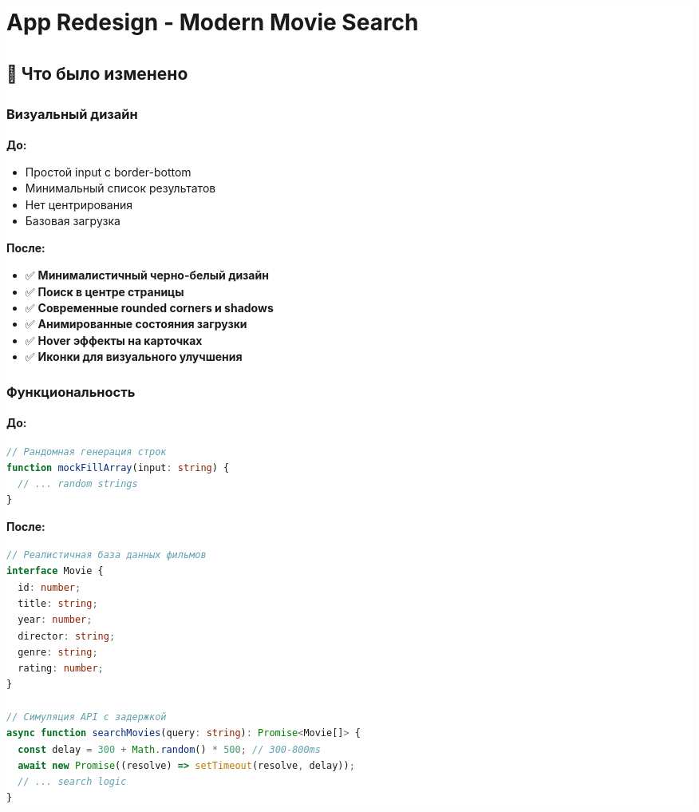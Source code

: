 # App Redesign - Modern Movie Search

## 🎨 Что было изменено

### Визуальный дизайн

**До:**

- Простой input с border-bottom
- Минимальный список результатов
- Нет центрирования
- Базовая загрузка

**После:**

- ✅ **Минималистичный черно-белый дизайн**
- ✅ **Поиск в центре страницы**
- ✅ **Современные rounded corners и shadows**
- ✅ **Анимированные состояния загрузки**
- ✅ **Hover эффекты на карточках**
- ✅ **Иконки для визуального улучшения**

### Функциональность

**До:**

```typescript
// Рандомная генерация строк
function mockFillArray(input: string) {
  // ... random strings
}
```

**После:**

```typescript
// Реалистичная база данных фильмов
interface Movie {
  id: number;
  title: string;
  year: number;
  director: string;
  genre: string;
  rating: number;
}

// Симуляция API с задержкой
async function searchMovies(query: string): Promise<Movie[]> {
  const delay = 300 + Math.random() * 500; // 300-800ms
  await new Promise((resolve) => setTimeout(resolve, delay));
  // ... search logic
}
```
